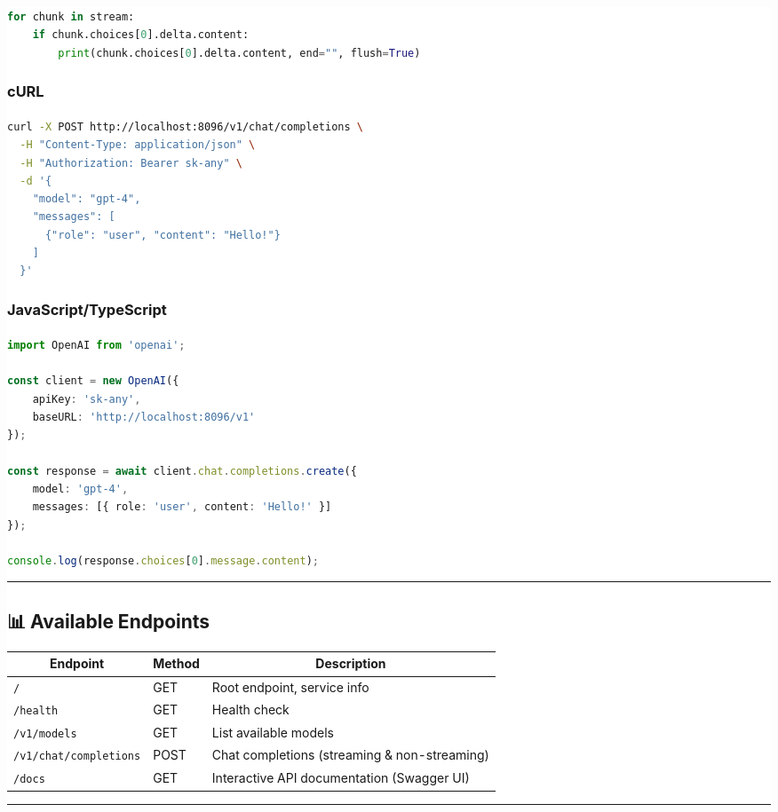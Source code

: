 ```python
for chunk in stream:
    if chunk.choices[0].delta.content:
        print(chunk.choices[0].delta.content, end="", flush=True)
```

### cURL

```bash
curl -X POST http://localhost:8096/v1/chat/completions \
  -H "Content-Type: application/json" \
  -H "Authorization: Bearer sk-any" \
  -d '{
    "model": "gpt-4",
    "messages": [
      {"role": "user", "content": "Hello!"}
    ]
  }'
```

### JavaScript/TypeScript

```typescript
import OpenAI from 'openai';

const client = new OpenAI({
    apiKey: 'sk-any',
    baseURL: 'http://localhost:8096/v1'
});

const response = await client.chat.completions.create({
    model: 'gpt-4',
    messages: [{ role: 'user', content: 'Hello!' }]
});

console.log(response.choices[0].message.content);
```

---

## 📊 Available Endpoints

| Endpoint | Method | Description |
|----------|--------|-------------|
| `/` | GET | Root endpoint, service info |
| `/health` | GET | Health check |
| `/v1/models` | GET | List available models |
| `/v1/chat/completions` | POST | Chat completions (streaming & non-streaming) |
| `/docs` | GET | Interactive API documentation (Swagger UI) |

---